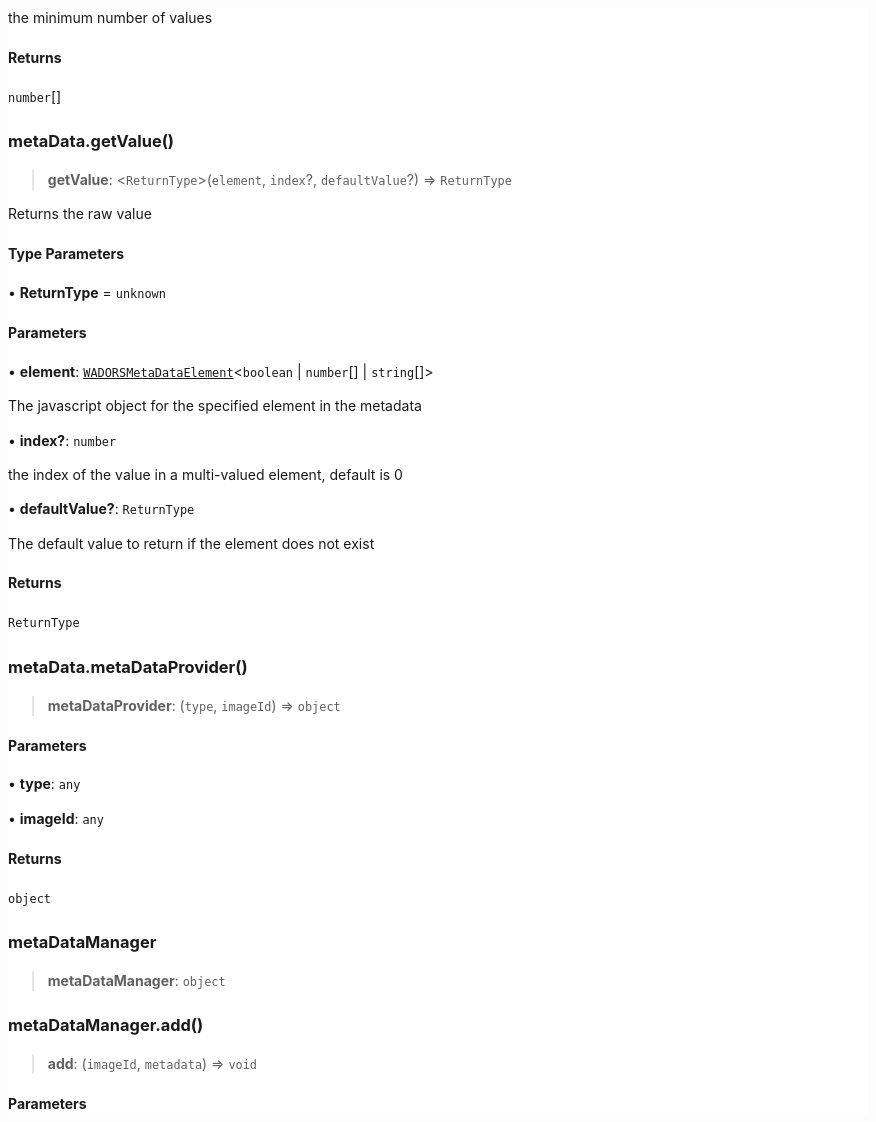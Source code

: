 the minimum number of values

#### Returns

`number`[]

### metaData.getValue()

> **getValue**: \<`ReturnType`\>(`element`, `index`?, `defaultValue`?) => `ReturnType`

Returns the raw value

#### Type Parameters

• **ReturnType** = `unknown`

#### Parameters

• **element**: [`WADORSMetaDataElement`](../namespaces/Types/interfaces/WADORSMetaDataElement.md)\<`boolean` \| `number`[] \| `string`[]\>

The javascript object for the specified element in the metadata

• **index?**: `number`

the index of the value in a multi-valued element, default is 0

• **defaultValue?**: `ReturnType`

The default value to return if the element does not exist

#### Returns

`ReturnType`

### metaData.metaDataProvider()

> **metaDataProvider**: (`type`, `imageId`) => `object`

#### Parameters

• **type**: `any`

• **imageId**: `any`

#### Returns

`object`

### metaDataManager

> **metaDataManager**: `object`

### metaDataManager.add()

> **add**: (`imageId`, `metadata`) => `void`

#### Parameters

